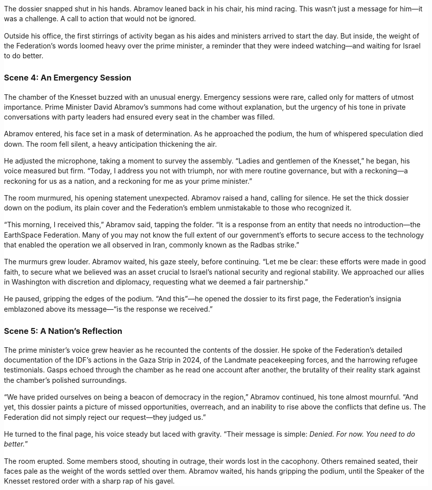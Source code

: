 The dossier snapped shut in his hands. Abramov leaned back in his chair, his mind racing. This wasn’t just a message for him—it was a challenge. A call to action that would not be ignored.

Outside his office, the first stirrings of activity began as his aides and ministers arrived to start the day. But inside, the weight of the Federation’s words loomed heavy over the prime minister, a reminder that they were indeed watching—and waiting for Israel to do better.

### Scene 4: An Emergency Session

The chamber of the Knesset buzzed with an unusual energy. Emergency sessions were rare, called only for matters of utmost importance. Prime Minister David Abramov’s summons had come without explanation, but the urgency of his tone in private conversations with party leaders had ensured every seat in the chamber was filled.

Abramov entered, his face set in a mask of determination. As he approached the podium, the hum of whispered speculation died down. The room fell silent, a heavy anticipation thickening the air.

He adjusted the microphone, taking a moment to survey the assembly. “Ladies and gentlemen of the Knesset,” he began, his voice measured but firm. “Today, I address you not with triumph, nor with mere routine governance, but with a reckoning—a reckoning for us as a nation, and a reckoning for me as your prime minister.”

The room murmured, his opening statement unexpected. Abramov raised a hand, calling for silence. He set the thick dossier down on the podium, its plain cover and the Federation’s emblem unmistakable to those who recognized it.

“This morning, I received this,” Abramov said, tapping the folder. “It is a response from an entity that needs no introduction—the EarthSpace Federation. Many of you may not know the full extent of our government’s efforts to secure access to the technology that enabled the operation we all observed in Iran, commonly known as the Radbas strike.”

The murmurs grew louder. Abramov waited, his gaze steely, before continuing. “Let me be clear: these efforts were made in good faith, to secure what we believed was an asset crucial to Israel’s national security and regional stability. We approached our allies in Washington with discretion and diplomacy, requesting what we deemed a fair partnership.”

He paused, gripping the edges of the podium. “And this”—he opened the dossier to its first page, the Federation’s insignia emblazoned above its message—“is the response we received.”

### Scene 5: A Nation’s Reflection

The prime minister’s voice grew heavier as he recounted the contents of the dossier. He spoke of the Federation’s detailed documentation of the IDF’s actions in the Gaza Strip in 2024, of the Landmate peacekeeping forces, and the harrowing refugee testimonials. Gasps echoed through the chamber as he read one account after another, the brutality of their reality stark against the chamber’s polished surroundings.

“We have prided ourselves on being a beacon of democracy in the region,” Abramov continued, his tone almost mournful. “And yet, this dossier paints a picture of missed opportunities, overreach, and an inability to rise above the conflicts that define us. The Federation did not simply reject our request—they judged us.”

He turned to the final page, his voice steady but laced with gravity. “Their message is simple: *Denied. For now. You need to do better.*”

The room erupted. Some members stood, shouting in outrage, their words lost in the cacophony. Others remained seated, their faces pale as the weight of the words settled over them. Abramov waited, his hands gripping the podium, until the Speaker of the Knesset restored order with a sharp rap of his gavel.
